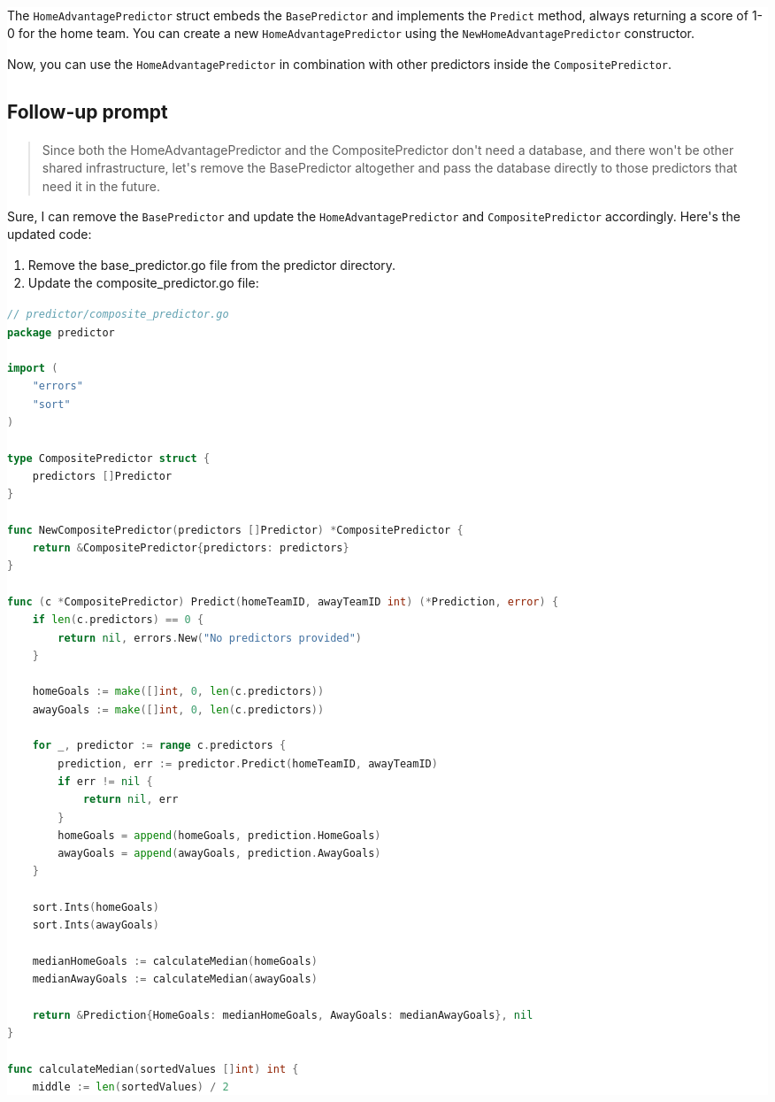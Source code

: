 The `HomeAdvantagePredictor` struct embeds the `BasePredictor` and implements the `Predict` method, always returning a score of 1-0 for the home team. You can create a new `HomeAdvantagePredictor` using the `NewHomeAdvantagePredictor` constructor.

Now, you can use the `HomeAdvantagePredictor` in combination with other predictors inside the `CompositePredictor`.

## Follow-up prompt

> Since both the HomeAdvantagePredictor and the CompositePredictor don't need a database, and there won't be other shared infrastructure, let's remove the BasePredictor altogether and pass the database directly to those predictors that need it in the future.

Sure, I can remove the `BasePredictor` and update the `HomeAdvantagePredictor` and `CompositePredictor` accordingly. Here's the updated code:

1. Remove the base_predictor.go file from the predictor directory.
2. Update the composite_predictor.go file:

```go
// predictor/composite_predictor.go
package predictor

import (
	"errors"
	"sort"
)

type CompositePredictor struct {
	predictors []Predictor
}

func NewCompositePredictor(predictors []Predictor) *CompositePredictor {
	return &CompositePredictor{predictors: predictors}
}

func (c *CompositePredictor) Predict(homeTeamID, awayTeamID int) (*Prediction, error) {
	if len(c.predictors) == 0 {
		return nil, errors.New("No predictors provided")
	}

	homeGoals := make([]int, 0, len(c.predictors))
	awayGoals := make([]int, 0, len(c.predictors))

	for _, predictor := range c.predictors {
		prediction, err := predictor.Predict(homeTeamID, awayTeamID)
		if err != nil {
			return nil, err
		}
		homeGoals = append(homeGoals, prediction.HomeGoals)
		awayGoals = append(awayGoals, prediction.AwayGoals)
	}

	sort.Ints(homeGoals)
	sort.Ints(awayGoals)

	medianHomeGoals := calculateMedian(homeGoals)
	medianAwayGoals := calculateMedian(awayGoals)

	return &Prediction{HomeGoals: medianHomeGoals, AwayGoals: medianAwayGoals}, nil
}

func calculateMedian(sortedValues []int) int {
	middle := len(sortedValues) / 2

```